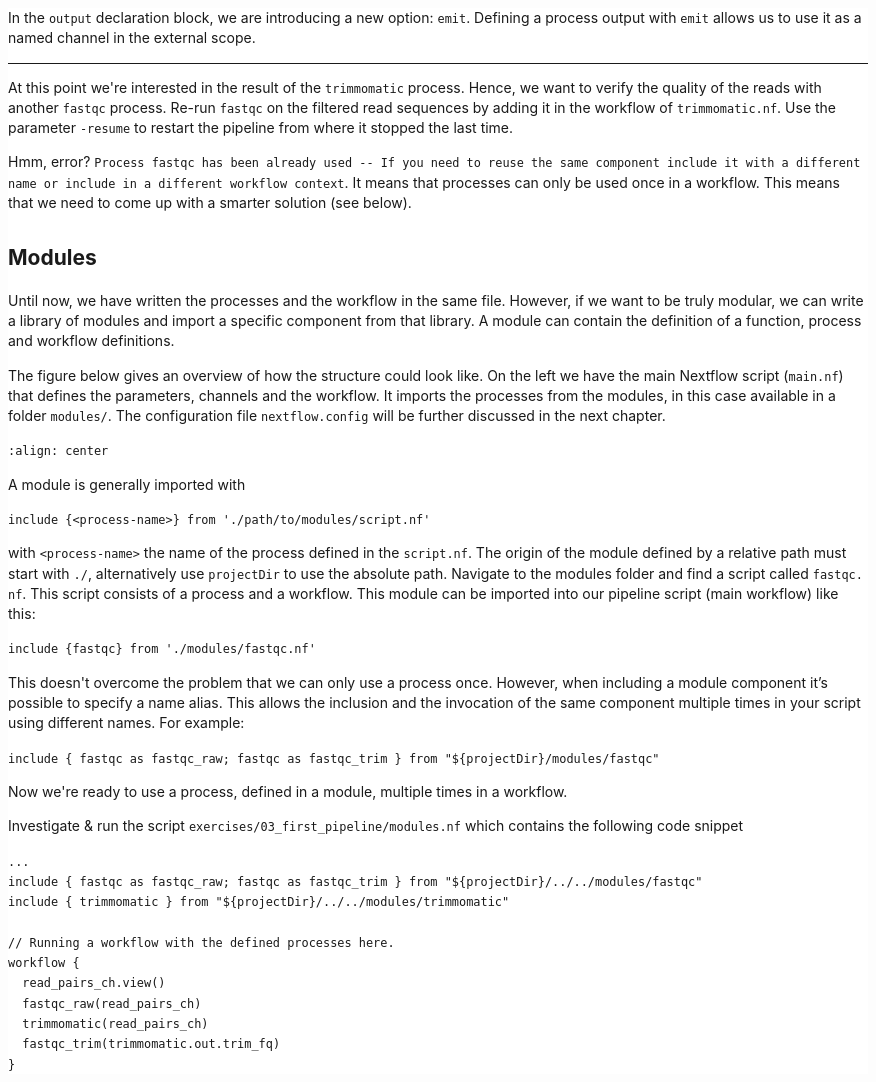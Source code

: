 In the `output` declaration block, we are introducing a new option: `emit`. Defining a process output with `emit` allows us to use it as a named channel in the external scope.  

---

At this point we're interested in the result of the `trimmomatic` process. Hence, we want to verify the quality of the reads with another `fastqc` process. Re-run `fastqc` on the filtered read sequences by adding it in the workflow of `trimmomatic.nf`. Use the parameter `-resume` to restart the pipeline from where it stopped the last time. 
  
Hmm, error? `Process fastqc has been already used -- If you need to reuse the same component include it with a different name or include in a different workflow context`. It means that processes can only be used once in a workflow. This means that we need to come up with a smarter solution (see below). 

## Modules
Until now, we have written the processes and the workflow in the same file. However, if we want to be truly modular, we can write a library of modules and import a specific component from that library. A module can contain the definition of a function, process and workflow definitions. 

The figure below gives an overview of how the structure could look like. On the left we have the main Nextflow script (`main.nf`) that defines the parameters, channels and the workflow. It imports the processes from the modules, in this case available in a folder `modules/`. The configuration file `nextflow.config` will be further discussed in the next chapter.  


```{image} ../img/nextflow/overview-folder-structure.png
:align: center
```

A module is generally imported with 
```
include {<process-name>} from './path/to/modules/script.nf'
```
with `<process-name>` the name of the process defined in the `script.nf`. The origin of the module defined by a relative path must start with `./`, alternatively use `projectDir` to use the absolute path. Navigate to the modules folder and find a script called `fastqc.nf`. This script consists of a process and a workflow. This module can be imported into our pipeline script (main workflow) like this:

```
include {fastqc} from './modules/fastqc.nf'
```

This doesn't overcome the problem that we can only use a process once. However, when including a module component it’s possible to specify a name alias. This allows the inclusion and the invocation of the same component multiple times in your script using different names. For example:
``` 
include { fastqc as fastqc_raw; fastqc as fastqc_trim } from "${projectDir}/modules/fastqc"
```
Now we're ready to use a process, defined in a module, multiple times in a workflow. 

Investigate & run the script `exercises/03_first_pipeline/modules.nf` which contains the following code snippet
```
...
include { fastqc as fastqc_raw; fastqc as fastqc_trim } from "${projectDir}/../../modules/fastqc" 
include { trimmomatic } from "${projectDir}/../../modules/trimmomatic"

// Running a workflow with the defined processes here.  
workflow {
  read_pairs_ch.view()
  fastqc_raw(read_pairs_ch) 
  trimmomatic(read_pairs_ch)
  fastqc_trim(trimmomatic.out.trim_fq)
}
```
